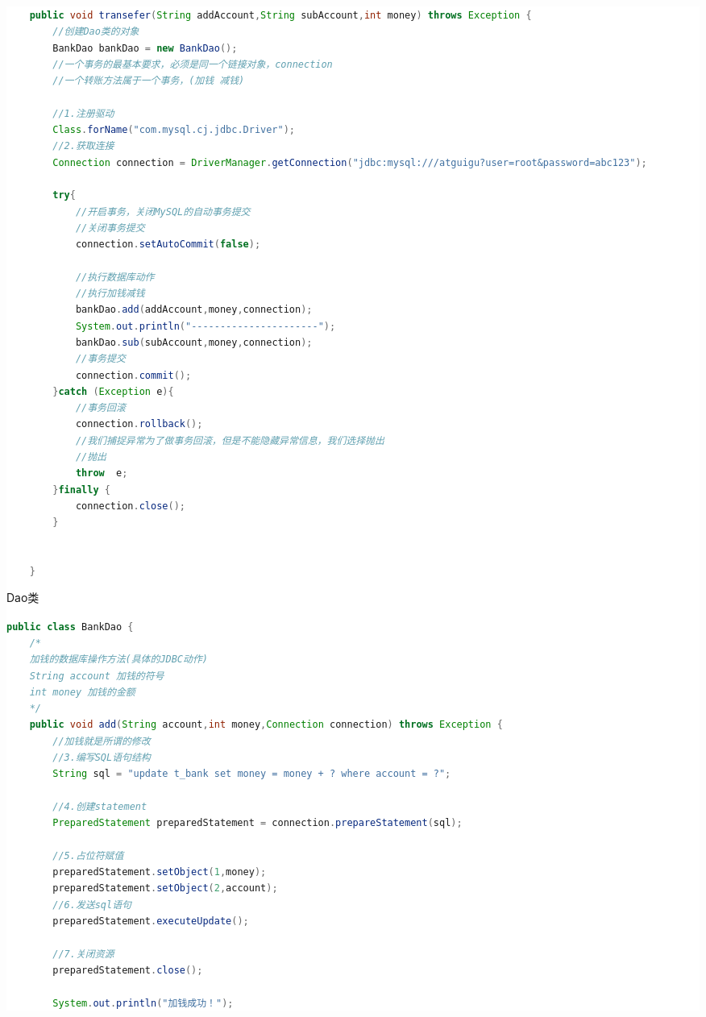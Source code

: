 ```java
    public void transefer(String addAccount,String subAccount,int money) throws Exception {
        //创建Dao类的对象
        BankDao bankDao = new BankDao();
        //一个事务的最基本要求，必须是同一个链接对象，connection
        //一个转账方法属于一个事务，(加钱 减钱)

        //1.注册驱动
        Class.forName("com.mysql.cj.jdbc.Driver");
        //2.获取连接
        Connection connection = DriverManager.getConnection("jdbc:mysql:///atguigu?user=root&password=abc123");

        try{
            //开启事务，关闭MySQL的自动事务提交
            //关闭事务提交
            connection.setAutoCommit(false);

            //执行数据库动作
            //执行加钱减钱
            bankDao.add(addAccount,money,connection);
            System.out.println("----------------------");
            bankDao.sub(subAccount,money,connection);
            //事务提交
            connection.commit();
        }catch (Exception e){
            //事务回滚
            connection.rollback();
            //我们捕捉异常为了做事务回滚，但是不能隐藏异常信息，我们选择抛出
            //抛出
            throw  e;
        }finally {
            connection.close();
        }


    }
```
Dao类

```java
public class BankDao {
    /*
    加钱的数据库操作方法(具体的JDBC动作)
    String account 加钱的符号
    int money 加钱的金额
    */
    public void add(String account,int money,Connection connection) throws Exception {
        //加钱就是所谓的修改
        //3.编写SQL语句结构
        String sql = "update t_bank set money = money + ? where account = ?";

        //4.创建statement
        PreparedStatement preparedStatement = connection.prepareStatement(sql);

        //5.占位符赋值
        preparedStatement.setObject(1,money);
        preparedStatement.setObject(2,account);
        //6.发送sql语句
        preparedStatement.executeUpdate();

        //7.关闭资源
        preparedStatement.close();

        System.out.println("加钱成功！");
```